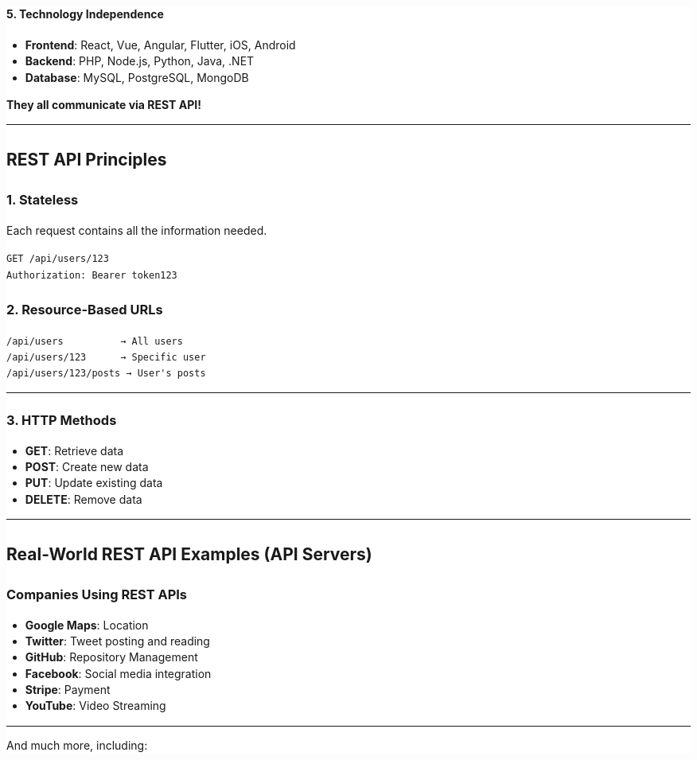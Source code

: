 #### 5. **Technology Independence**

- **Frontend**: React, Vue, Angular, Flutter, iOS, Android
- **Backend**: PHP, Node.js, Python, Java, .NET
- **Database**: MySQL, PostgreSQL, MongoDB

**They all communicate via REST API!**

---

## REST API Principles

### 1. **Stateless**

Each request contains all the information needed.

```http
GET /api/users/123
Authorization: Bearer token123
```

### 2. **Resource-Based URLs**

```txt
/api/users          → All users
/api/users/123      → Specific user  
/api/users/123/posts → User's posts
```

---

### 3. **HTTP Methods**

- **GET**: Retrieve data
- **POST**: Create new data
- **PUT**: Update existing data
- **DELETE**: Remove data

---

## Real-World REST API Examples (API Servers)

### Companies Using REST APIs

- **Google Maps**: Location
- **Twitter**: Tweet posting and reading
- **GitHub**: Repository Management
- **Facebook**: Social media integration
- **Stripe**: Payment
- **YouTube**: Video Streaming

---

And much more, including:
